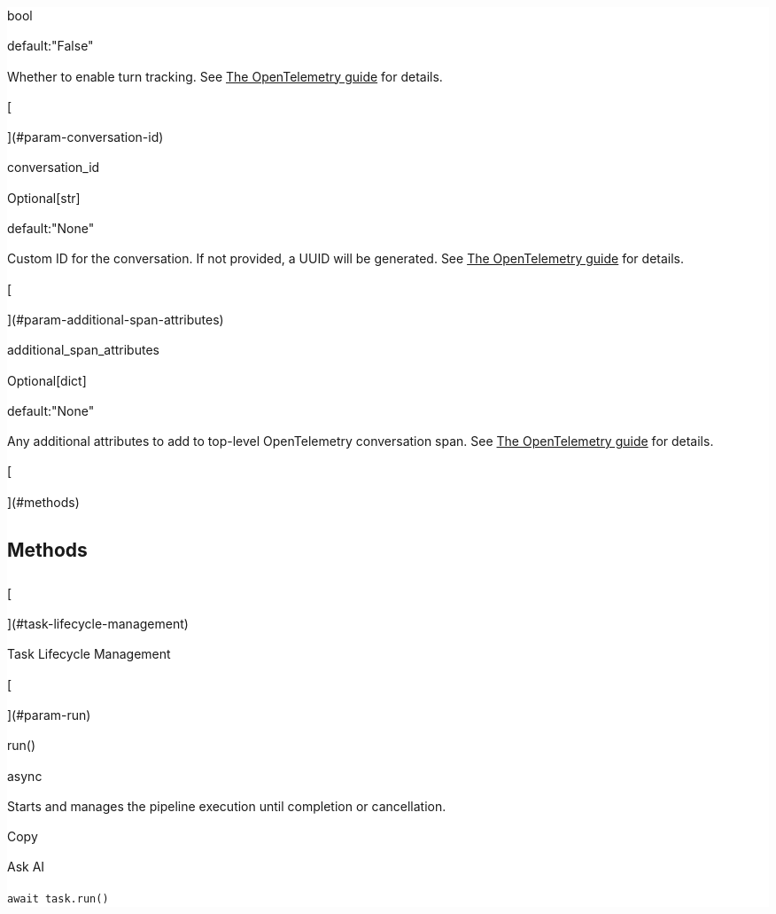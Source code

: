 bool

default:"False"

Whether to enable turn tracking. See [The OpenTelemetry guide](/server/utilities/opentelemetry) for details.

[​

](#param-conversation-id)

conversation\_id

Optional\[str\]

default:"None"

Custom ID for the conversation. If not provided, a UUID will be generated. See [The OpenTelemetry guide](/server/utilities/opentelemetry) for details.

[​

](#param-additional-span-attributes)

additional\_span\_attributes

Optional\[dict\]

default:"None"

Any additional attributes to add to top-level OpenTelemetry conversation span. See [The OpenTelemetry guide](/server/utilities/opentelemetry) for details.

[​

](#methods)

Methods
--------------------------

### 

[​

](#task-lifecycle-management)

Task Lifecycle Management

[​

](#param-run)

run()

async

Starts and manages the pipeline execution until completion or cancellation.

Copy

Ask AI

    await task.run()
    